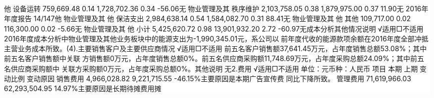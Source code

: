 他
设备运转
759,669.48
0.14
1,728,702.36
0.34
-56.06无
物业管理及其
秩序维护
2,103,758.05
0.38
1,879,975.00
0.37
11.90无
2016年年度报告
14/147他
物业管理及其
他
保洁支出
2,984,638.14
0.54
1,584,082.70
0.31
88.41无
物业管理及其
他
其他
109,717.00
0.02
116,300.00
0.02
-5.66无
物业管理及其
他
小计
5,425,620.72
0.98
13,901,932.20
2.72
-60.97无成本分析其他情况说明
√适用□不适用
2016年度成本分析中物业管理及其他业务板块中的能源支出为-1,990,345.01元，系公司以
前年度代收的能源款项余额在2016年度全部冲抵主营业务成本所致。(4).主要销售客户及主要供应商情况
√适用□不适用
前五名客户销售额37,641.45万元，占年度销售总额53.08%；其中前五名客户销售额中关联
方销售额0万元，占年度销售总额0%。前五名供应商采购额11,748.69万元，占年度采购总额24.09%；其中前五名供应商采购额中
关联方采购额0万元，占年度采购总额0%。其他说明
无2.费用
√适用□不适用
单位：元币种：人民币
项目
本期
上期
变动比例
变动原因
销售费用
4,966,028.82
9,221,715.55
-46.15%主要原因是本期广告宣传费
同比下降所致。
管理费用
71,619,966.03
62,293,504.95
14.97%主要原因是长期待摊费用摊